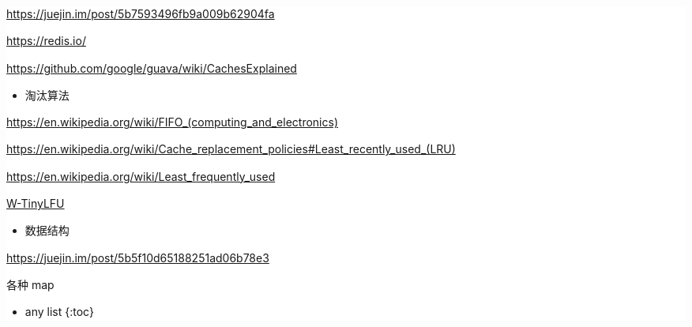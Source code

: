 https://juejin.im/post/5b7593496fb9a009b62904fa

https://redis.io/

https://github.com/google/guava/wiki/CachesExplained

- 淘汰算法

https://en.wikipedia.org/wiki/FIFO_(computing_and_electronics)

https://en.wikipedia.org/wiki/Cache_replacement_policies#Least_recently_used_(LRU)

https://en.wikipedia.org/wiki/Least_frequently_used

[W-TinyLFU](http://highscalability.com/blog/2016/1/25/design-of-a-modern-cache.html)


- 数据结构

https://juejin.im/post/5b5f10d65188251ad06b78e3

各种 map

* any list
{:toc}